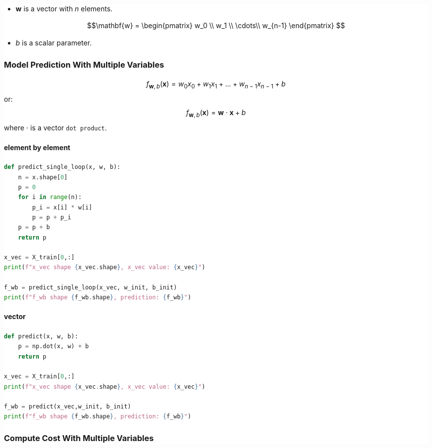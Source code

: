 * $\mathbf{w}$ is a vector with $n$ elements.

$$\mathbf{w} = \begin{pmatrix}
w_0 \\ 
w_1 \\
\cdots\\
w_{n-1}
\end{pmatrix}
$$
* $b$ is a scalar parameter. 


### Model Prediction With Multiple Variables

$$ f_{\mathbf{w},b}(\mathbf{x}) =  w_0x_0 + w_1x_1 +... + w_{n-1}x_{n-1} + b \tag{1}$$
or:
$$ f_{\mathbf{w},b}(\mathbf{x}) = \mathbf{w} \cdot \mathbf{x} + b  \tag{2} $$ 
where $\cdot$ is a vector `dot product`.

#### element by element

```py
def predict_single_loop(x, w, b): 
    n = x.shape[0]
    p = 0
    for i in range(n):
        p_i = x[i] * w[i]  
        p = p + p_i         
    p = p + b                
    return p

x_vec = X_train[0,:]
print(f"x_vec shape {x_vec.shape}, x_vec value: {x_vec}")

f_wb = predict_single_loop(x_vec, w_init, b_init)
print(f"f_wb shape {f_wb.shape}, prediction: {f_wb}")
```

#### vector

```py
def predict(x, w, b): 
    p = np.dot(x, w) + b     
    return p    

x_vec = X_train[0,:]
print(f"x_vec shape {x_vec.shape}, x_vec value: {x_vec}")

f_wb = predict(x_vec,w_init, b_init)
print(f"f_wb shape {f_wb.shape}, prediction: {f_wb}")
```

### Compute Cost With Multiple Variables
